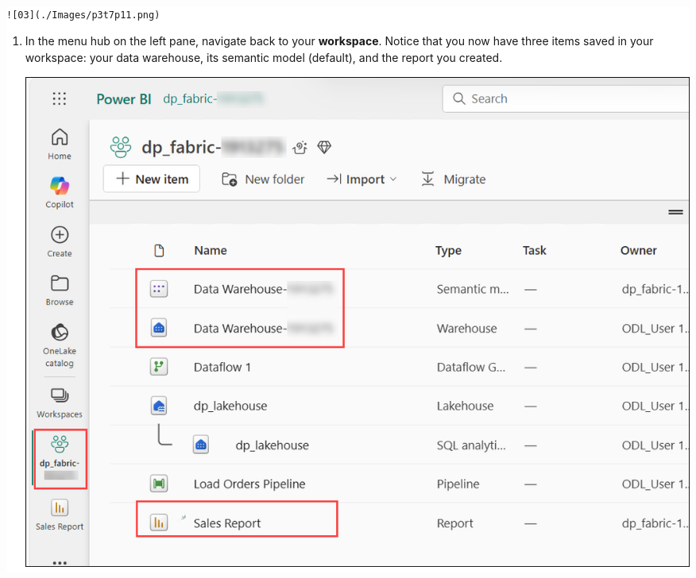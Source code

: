     ![03](./Images/p3t7p11.png)

1. In the menu hub on the left pane, navigate back to your **workspace**. Notice that you now have three items saved in your workspace: your data warehouse, its semantic model (default), and the report you created.

    ![03](./Images/p3t7p12.png)
